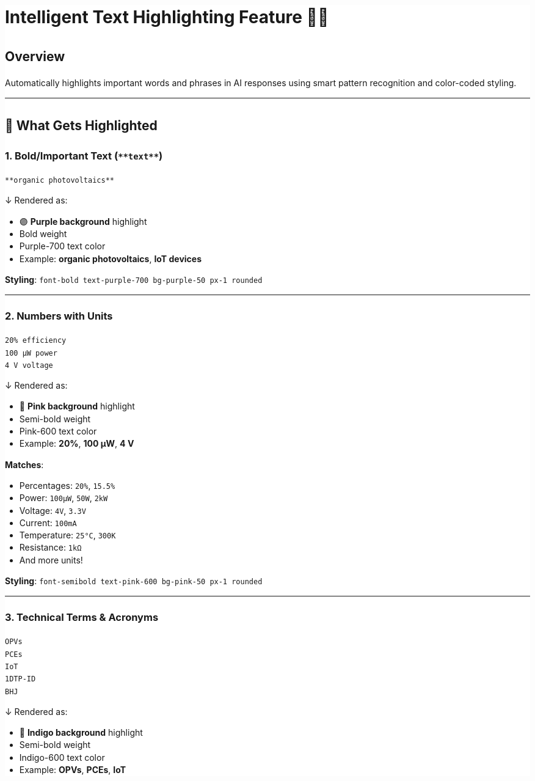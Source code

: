 # Intelligent Text Highlighting Feature 🎯✨

## Overview
Automatically highlights important words and phrases in AI responses using smart pattern recognition and color-coded styling.

---

## 🎨 **What Gets Highlighted**

### **1. Bold/Important Text (`**text**`)**
```
**organic photovoltaics** 
```
↓ Rendered as:
- 🟣 **Purple background** highlight
- Bold weight
- Purple-700 text color
- Example: **organic photovoltaics**, **IoT devices**

**Styling**: `font-bold text-purple-700 bg-purple-50 px-1 rounded`

---

### **2. Numbers with Units**
```
20% efficiency
100 μW power
4 V voltage
```
↓ Rendered as:
- 🌸 **Pink background** highlight
- Semi-bold weight
- Pink-600 text color
- Example: **20%**, **100 μW**, **4 V**

**Matches**:
- Percentages: `20%`, `15.5%`
- Power: `100μW`, `50W`, `2kW`
- Voltage: `4V`, `3.3V`
- Current: `100mA`
- Temperature: `25°C`, `300K`
- Resistance: `1kΩ`
- And more units!

**Styling**: `font-semibold text-pink-600 bg-pink-50 px-1 rounded`

---

### **3. Technical Terms & Acronyms**
```
OPVs
PCEs
IoT
1DTP-ID
BHJ
```
↓ Rendered as:
- 💙 **Indigo background** highlight
- Semi-bold weight
- Indigo-600 text color
- Example: **OPVs**, **PCEs**, **IoT**
